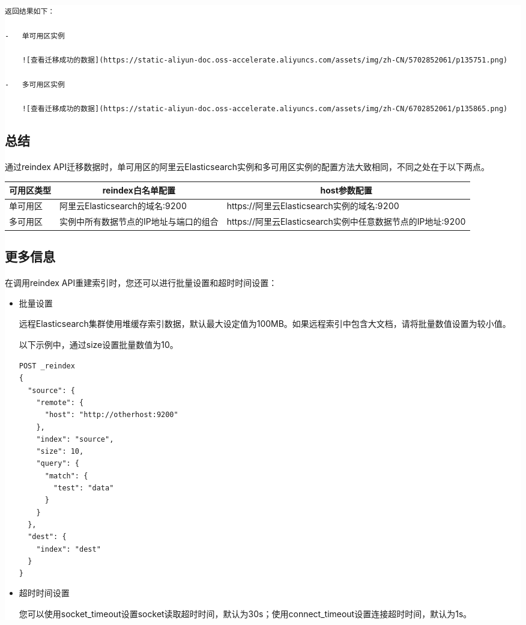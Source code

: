    返回结果如下：

    -   单可用区实例

        ![查看迁移成功的数据](https://static-aliyun-doc.oss-accelerate.aliyuncs.com/assets/img/zh-CN/5702852061/p135751.png)

    -   多可用区实例

        ![查看迁移成功的数据](https://static-aliyun-doc.oss-accelerate.aliyuncs.com/assets/img/zh-CN/6702852061/p135865.png)


## 总结

通过reindex API迁移数据时，单可用区的阿里云Elasticsearch实例和多可用区实例的配置方法大致相同，不同之处在于以下两点。

|可用区类型|reindex白名单配置|host参数配置|
|-----|------------|--------|
|单可用区|阿里云Elasticsearch的域名:9200|https://阿里云Elasticsearch实例的域名:9200|
|多可用区|实例中所有数据节点的IP地址与端口的组合|https://阿里云Elasticsearch实例中任意数据节点的IP地址:9200|

## 更多信息

在调用reindex API重建索引时，您还可以进行批量设置和超时时间设置：

-   批量设置

    远程Elasticsearch集群使用堆缓存索引数据，默认最大设定值为100MB。如果远程索引中包含大文档，请将批量数值设置为较小值。

    以下示例中，通过size设置批量数值为10。

    ```
    POST _reindex
    {
      "source": {
        "remote": {
          "host": "http://otherhost:9200"
        },
        "index": "source",
        "size": 10,
        "query": {
          "match": {
            "test": "data"
          }
        }
      },
      "dest": {
        "index": "dest"
      }
    }
    ```

-   超时时间设置

    您可以使用socket\_timeout设置socket读取超时时间，默认为30s；使用connect\_timeout设置连接超时时间，默认为1s。
